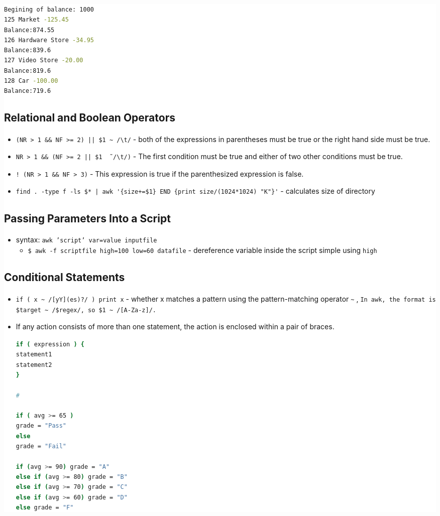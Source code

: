 ```bash
Begining of balance: 1000
125 Market -125.45
Balance:874.55
126 Hardware Store -34.95
Balance:839.6
127 Video Store -20.00
Balance:819.6
128 Car -100.00
Balance:719.6

```

## Relational and Boolean Operators

* `(NR > 1 && NF >= 2) || $1 ~ /\t/` - both of the expressions in parentheses must be true or the right
hand side must be true.
* `NR > 1 && (NF >= 2 || $1  ̃ /\t/)` - The first condition must be true and either of two other conditions must be true.

* `! (NR > 1 && NF > 3)` - This expression is true if the parenthesized expression is false.

* `find . -type f -ls $* | awk '{size+=$1} END {print size/(1024*1024) "K"}'` - calculates size of directory

## Passing Parameters  Into a Script

* syntax: `awk ’script’ var=value inputfile` 
    * `$ awk -f scriptfile high=100 low=60 datafile` - dereference variable inside the script simple using `high`


## Conditional Statements

* `if ( x ~ /[yY](es)?/ ) print x` - whether x matches a pattern using the pattern-matching operator `~` , `In awk, the format is $target ~ /$regex/, so $1 ~ /[A-Za-z]/.`
    
* If any action consists of more than one statement, the action is enclosed within a pair of braces.
    ``` bash
   if ( expression ) {
    statement1
    statement2
    }

    #

    if ( avg >= 65 )
    grade = "Pass"
    else
    grade = "Fail"

    if (avg >= 90) grade = "A"
    else if (avg >= 80) grade = "B"
    else if (avg >= 70) grade = "C"
    else if (avg >= 60) grade = "D"
    else grade = "F"
